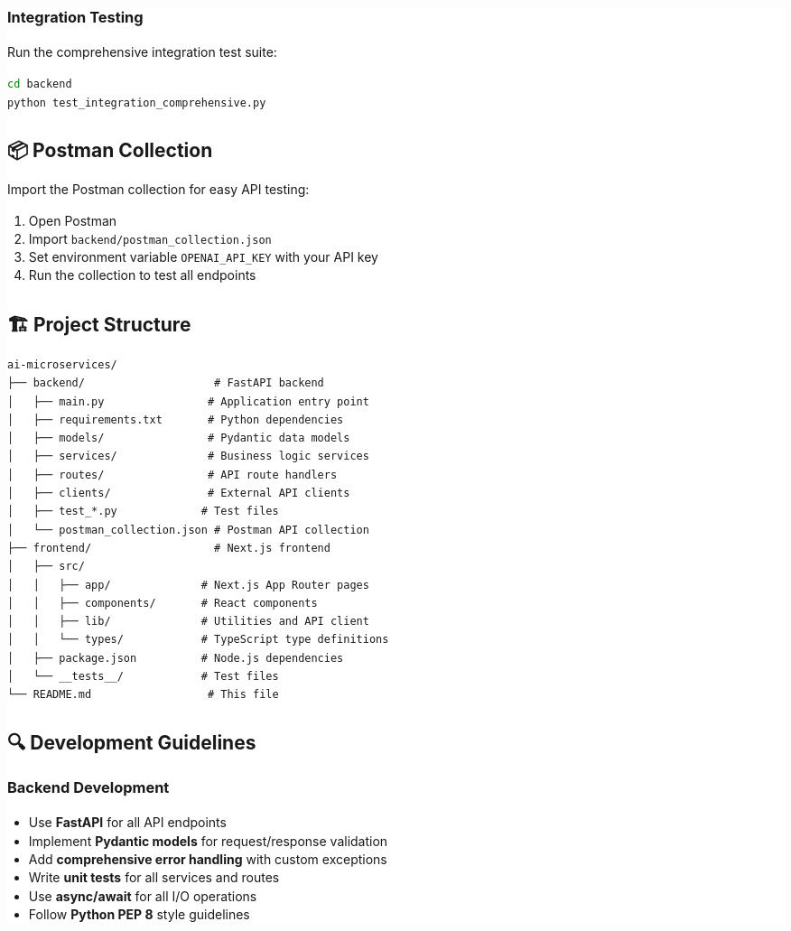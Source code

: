 ### Integration Testing

Run the comprehensive integration test suite:

```bash
cd backend
python test_integration_comprehensive.py
```

## 📦 Postman Collection

Import the Postman collection for easy API testing:

1. Open Postman
2. Import `backend/postman_collection.json`
3. Set environment variable `OPENAI_API_KEY` with your API key
4. Run the collection to test all endpoints

## 🏗️ Project Structure

```
ai-microservices/
├── backend/                    # FastAPI backend
│   ├── main.py                # Application entry point
│   ├── requirements.txt       # Python dependencies
│   ├── models/                # Pydantic data models
│   ├── services/              # Business logic services
│   ├── routes/                # API route handlers
│   ├── clients/               # External API clients
│   ├── test_*.py             # Test files
│   └── postman_collection.json # Postman API collection
├── frontend/                   # Next.js frontend
│   ├── src/
│   │   ├── app/              # Next.js App Router pages
│   │   ├── components/       # React components
│   │   ├── lib/              # Utilities and API client
│   │   └── types/            # TypeScript type definitions
│   ├── package.json          # Node.js dependencies
│   └── __tests__/            # Test files
└── README.md                  # This file
```

## 🔍 Development Guidelines

### Backend Development
- Use **FastAPI** for all API endpoints
- Implement **Pydantic models** for request/response validation
- Add **comprehensive error handling** with custom exceptions
- Write **unit tests** for all services and routes
- Use **async/await** for all I/O operations
- Follow **Python PEP 8** style guidelines
